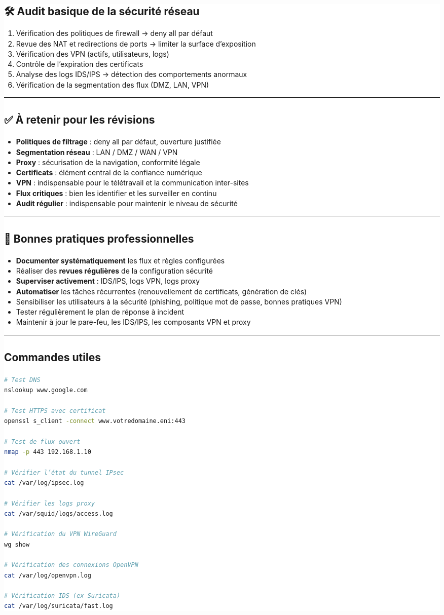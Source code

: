 ## 🛠️ Audit basique de la sécurité réseau

1. Vérification des politiques de firewall → deny all par défaut
2. Revue des NAT et redirections de ports → limiter la surface d’exposition
3. Vérification des VPN (actifs, utilisateurs, logs)
4. Contrôle de l’expiration des certificats
5. Analyse des logs IDS/IPS → détection des comportements anormaux
6. Vérification de la segmentation des flux (DMZ, LAN, VPN)

---

## ✅ À retenir pour les révisions

- **Politiques de filtrage** : deny all par défaut, ouverture justifiée
- **Segmentation réseau** : LAN / DMZ / WAN / VPN
- **Proxy** : sécurisation de la navigation, conformité légale
- **Certificats** : élément central de la confiance numérique
- **VPN** : indispensable pour le télétravail et la communication inter-sites
- **Flux critiques** : bien les identifier et les surveiller en continu
- **Audit régulier** : indispensable pour maintenir le niveau de sécurité

---

## 📌 Bonnes pratiques professionnelles

- **Documenter systématiquement** les flux et règles configurées
- Réaliser des **revues régulières** de la configuration sécurité
- **Superviser activement** : IDS/IPS, logs VPN, logs proxy
- **Automatiser** les tâches récurrentes (renouvellement de certificats, génération de clés)
- Sensibiliser les utilisateurs à la sécurité (phishing, politique mot de passe, bonnes pratiques VPN)
- Tester régulièrement le plan de réponse à incident
- Maintenir à jour le pare-feu, les IDS/IPS, les composants VPN et proxy

---

## Commandes utiles

```bash
# Test DNS
nslookup www.google.com

# Test HTTPS avec certificat
openssl s_client -connect www.votredomaine.eni:443

# Test de flux ouvert
nmap -p 443 192.168.1.10

# Vérifier l’état du tunnel IPsec
cat /var/log/ipsec.log

# Vérifier les logs proxy
cat /var/squid/logs/access.log

# Vérification du VPN WireGuard
wg show

# Vérification des connexions OpenVPN
cat /var/log/openvpn.log

# Vérification IDS (ex Suricata)
cat /var/log/suricata/fast.log

```